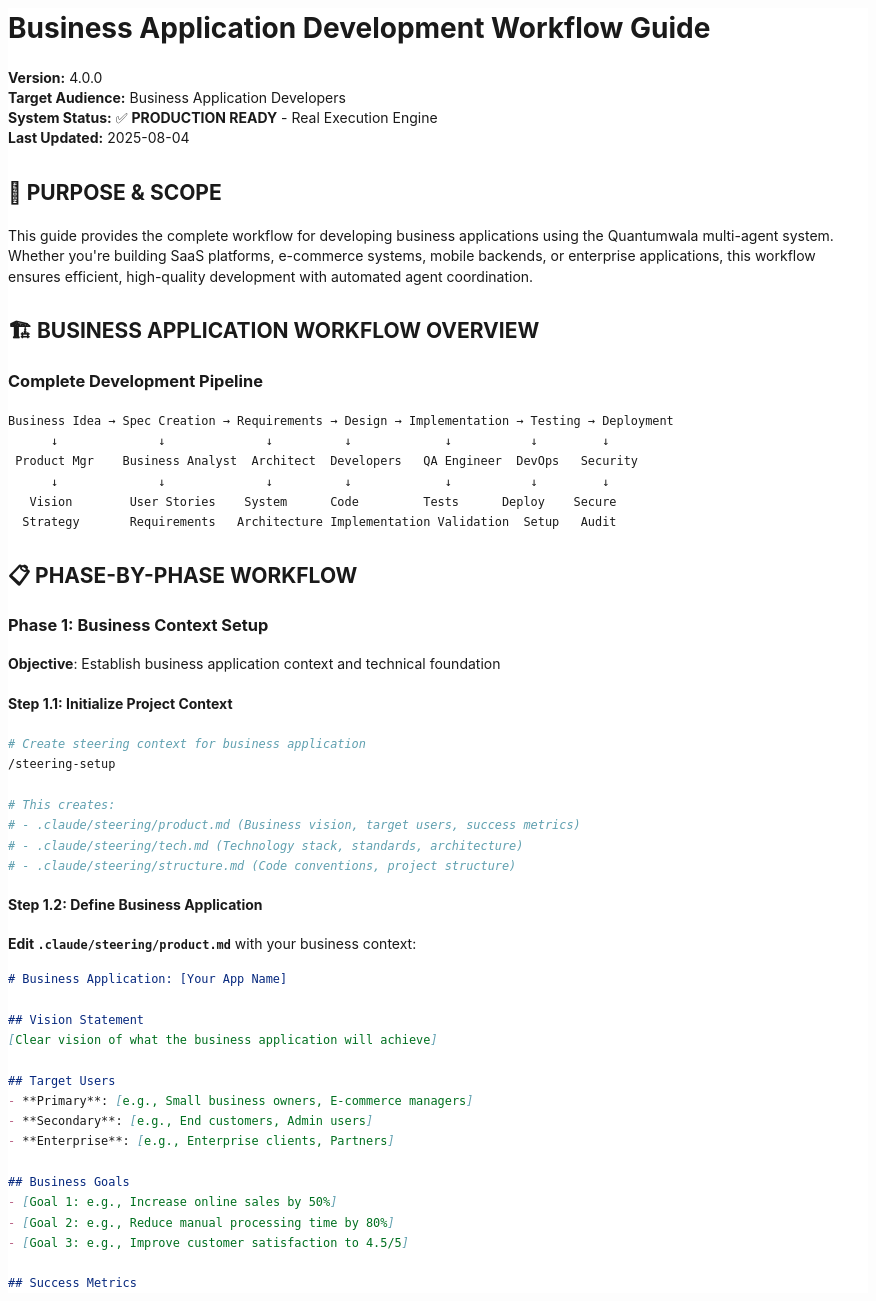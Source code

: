# Business Application Development Workflow Guide

**Version:** 4.0.0  
**Target Audience:** Business Application Developers  
**System Status:** ✅ **PRODUCTION READY** - Real Execution Engine  
**Last Updated:** 2025-08-04  

## 🎯 **PURPOSE & SCOPE**

This guide provides the complete workflow for developing business applications using the Quantumwala multi-agent system. Whether you're building SaaS platforms, e-commerce systems, mobile backends, or enterprise applications, this workflow ensures efficient, high-quality development with automated agent coordination.

## 🏗️ **BUSINESS APPLICATION WORKFLOW OVERVIEW**

### **Complete Development Pipeline**
```
Business Idea → Spec Creation → Requirements → Design → Implementation → Testing → Deployment
      ↓              ↓              ↓          ↓             ↓           ↓         ↓
 Product Mgr    Business Analyst  Architect  Developers   QA Engineer  DevOps   Security
      ↓              ↓              ↓          ↓             ↓           ↓         ↓
   Vision        User Stories    System      Code         Tests      Deploy    Secure
  Strategy       Requirements   Architecture Implementation Validation  Setup   Audit
```

## 📋 **PHASE-BY-PHASE WORKFLOW**

### **Phase 1: Business Context Setup**
**Objective**: Establish business application context and technical foundation

#### **Step 1.1: Initialize Project Context**
```bash
# Create steering context for business application
/steering-setup

# This creates:
# - .claude/steering/product.md (Business vision, target users, success metrics)
# - .claude/steering/tech.md (Technology stack, standards, architecture)
# - .claude/steering/structure.md (Code conventions, project structure)
```

#### **Step 1.2: Define Business Application**
**Edit `.claude/steering/product.md`** with your business context:
```markdown
# Business Application: [Your App Name]

## Vision Statement
[Clear vision of what the business application will achieve]

## Target Users
- **Primary**: [e.g., Small business owners, E-commerce managers]
- **Secondary**: [e.g., End customers, Admin users]
- **Enterprise**: [e.g., Enterprise clients, Partners]

## Business Goals
- [Goal 1: e.g., Increase online sales by 50%]
- [Goal 2: e.g., Reduce manual processing time by 80%]
- [Goal 3: e.g., Improve customer satisfaction to 4.5/5]

## Success Metrics
```